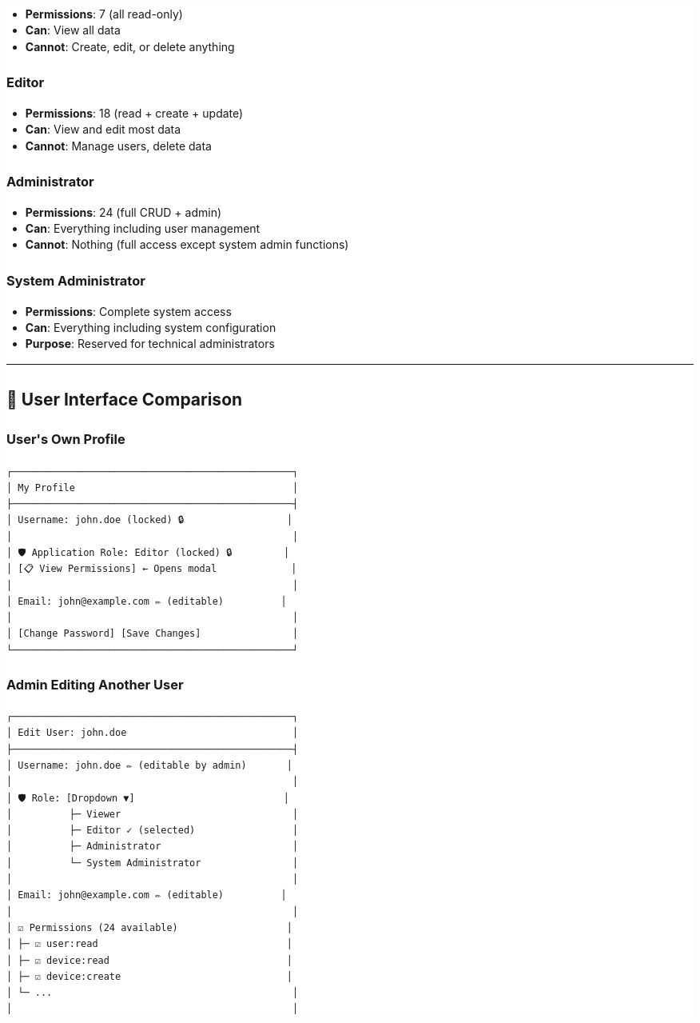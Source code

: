- **Permissions**: 7 (all read-only)
- **Can**: View all data
- **Cannot**: Create, edit, or delete anything

### Editor

- **Permissions**: 18 (read + create + update)
- **Can**: View and edit most data
- **Cannot**: Manage users, delete data

### Administrator

- **Permissions**: 24 (full CRUD + admin)
- **Can**: Everything including user management
- **Cannot**: Nothing (full access except system admin functions)

### System Administrator

- **Permissions**: Complete system access
- **Can**: Everything including system configuration
- **Purpose**: Reserved for technical administrators

---

## 🎨 User Interface Comparison

### User's Own Profile

```
┌─────────────────────────────────────────────────┐
│ My Profile                                      │
├─────────────────────────────────────────────────┤
│ Username: john.doe (locked) 🔒                  │
│                                                 │
│ 🛡️ Application Role: Editor (locked) 🔒         │
│ [📋 View Permissions] ← Opens modal             │
│                                                 │
│ Email: john@example.com ✏️ (editable)          │
│                                                 │
│ [Change Password] [Save Changes]                │
└─────────────────────────────────────────────────┘
```

### Admin Editing Another User

```
┌─────────────────────────────────────────────────┐
│ Edit User: john.doe                             │
├─────────────────────────────────────────────────┤
│ Username: john.doe ✏️ (editable by admin)       │
│                                                 │
│ 🛡️ Role: [Dropdown ▼]                          │
│          ├─ Viewer                              │
│          ├─ Editor ✓ (selected)                 │
│          ├─ Administrator                       │
│          └─ System Administrator                │
│                                                 │
│ Email: john@example.com ✏️ (editable)          │
│                                                 │
│ ☑️ Permissions (24 available)                   │
│ ├─ ☑️ user:read                                 │
│ ├─ ☑️ device:read                               │
│ ├─ ☑️ device:create                             │
│ └─ ...                                          │
│                                                 │
```